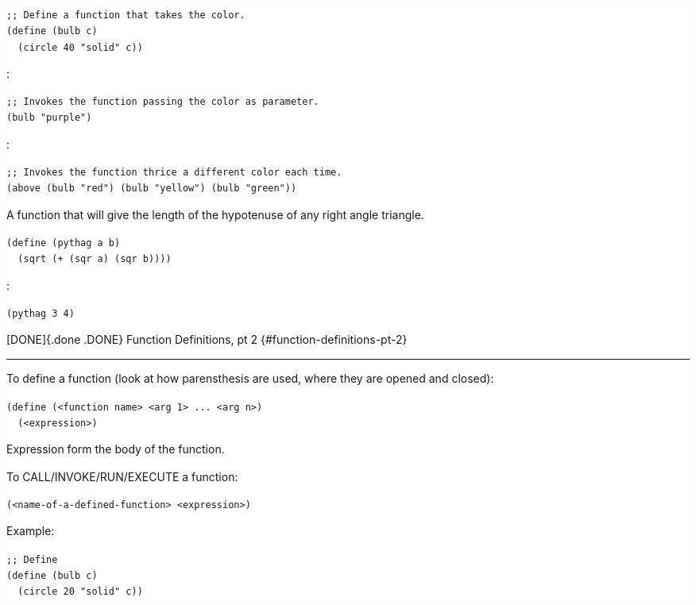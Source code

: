 ``` {.example}
;; Define a function that takes the color.
(define (bulb c)
  (circle 40 "solid" c))
```

:

``` {.example}
;; Invokes the function passing the color as parameter.
(bulb "purple")
```

:

``` {.example}
;; Invokes the function thrice a different color each time.
(above (bulb "red") (bulb "yellow") (bulb "green"))
```

A function that will give the length of the hypotenuse of any right
angle triangle.

``` {.example}
(define (pythag a b)
  (sqrt (+ (sqr a) (sqr b))))
```

:

``` {.example}
(pythag 3 4)
```

[DONE]{.done .DONE} Function Definitions, pt 2 {#function-definitions-pt-2}

*****


To define a function (look at how parensthesis are used, where they are
opened and closed):

``` {.example}
(define (<function name> <arg 1> ... <arg n>)
  (<expression>)
```

Expression form the body of the function.

To CALL/INVOKE/RUN/EXECUTE a function:

``` {.example}
(<name-of-a-defined-function> <expression>)
```

Example:

``` {.example}
;; Define
(define (bulb c)
  (circle 20 "solid" c))
```
